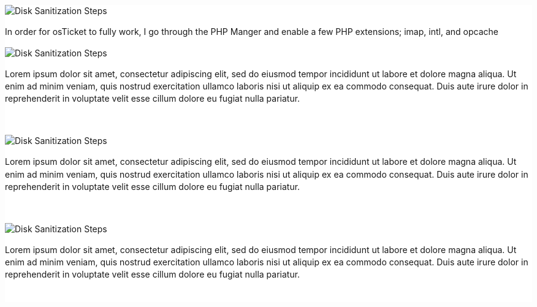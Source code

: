 <p>
<img src="https://i.imgur.com/ugSz1J9.png) height="80%" width="80%" alt="Disk Sanitization Steps"/>
</p>
<p>
In order for osTicket to fully work, I go through the PHP Manger and enable a few PHP extensions; imap, intl, and opcache
<br />

<p>
<img src="https://i.imgur.com/jLjpWN7.png) height="80%" width="80%" alt="Disk Sanitization Steps"/>
</p>
<p>
Lorem ipsum dolor sit amet, consectetur adipiscing elit, sed do eiusmod tempor incididunt ut labore et dolore magna aliqua. Ut enim ad minim veniam, quis nostrud exercitation ullamco laboris nisi ut aliquip ex ea commodo consequat. Duis aute irure dolor in reprehenderit in voluptate velit esse cillum dolore eu fugiat nulla pariatur.
</p>
<br />

<p>
<img src="https://i.imgur.com/9fVvDtm.png) height="80%" width="80%" alt="Disk Sanitization Steps"/>
</p>
<p>
Lorem ipsum dolor sit amet, consectetur adipiscing elit, sed do eiusmod tempor incididunt ut labore et dolore magna aliqua. Ut enim ad minim veniam, quis nostrud exercitation ullamco laboris nisi ut aliquip ex ea commodo consequat. Duis aute irure dolor in reprehenderit in voluptate velit esse cillum dolore eu fugiat nulla pariatur.
</p>
<br />

<p>
<img src="https://i.imgur.com/5ic8TJD.png) height="80%" width="80%" alt="Disk Sanitization Steps"/>
</p>
<p>
Lorem ipsum dolor sit amet, consectetur adipiscing elit, sed do eiusmod tempor incididunt ut labore et dolore magna aliqua. Ut enim ad minim veniam, quis nostrud exercitation ullamco laboris nisi ut aliquip ex ea commodo consequat. Duis aute irure dolor in reprehenderit in voluptate velit esse cillum dolore eu fugiat nulla pariatur.
</p>
<br />
